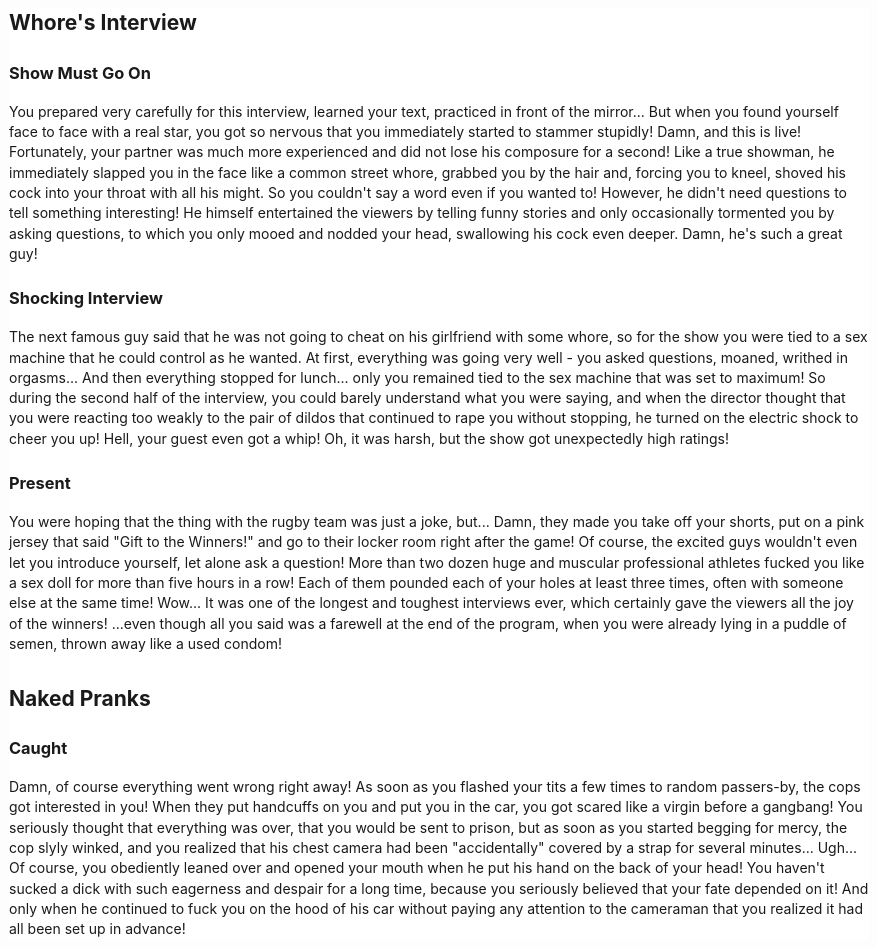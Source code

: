 ## Whore's Interview



### Show Must Go On

You prepared very carefully for this interview, learned your text, practiced in front of the mirror... But when you found yourself face to face with a real star, you got so nervous that you immediately started to stammer stupidly! Damn, and this is live! Fortunately, your partner was much more experienced and did not lose his composure for a second! Like a true showman, he immediately slapped you in the face like a common street whore, grabbed you by the hair and, forcing you to kneel, shoved his cock into your throat with all his might. So you couldn't say a word even if you wanted to! However, he didn't need questions to tell something interesting! He himself entertained the viewers by telling funny stories and only occasionally tormented you by asking questions, to which you only mooed and nodded your head, swallowing his cock even deeper. Damn, he's such a great guy!

### Shocking Interview

The next famous guy said that he was not going to cheat on his girlfriend with some whore, so for the show you were tied to a sex machine that he could control as he wanted. At first, everything was going very well - you asked questions, moaned, writhed in orgasms... And then everything stopped for lunch... only you remained tied to the sex machine that was set to maximum! So during the second half of the interview, you could barely understand what you were saying, and when the director thought that you were reacting too weakly to the pair of dildos that continued to rape you without stopping, he turned on the electric shock to cheer you up! Hell, your guest even got a whip! Oh, it was harsh, but the show got unexpectedly high ratings!

### Present

You were hoping that the thing with the rugby team was just a joke, but... Damn, they made you take off your shorts, put on a pink jersey that said "Gift to the Winners!" and go to their locker room right after the game! Of course, the excited guys wouldn't even let you introduce yourself, let alone ask a question! More than two dozen huge and muscular professional athletes fucked you like a sex doll for more than five hours in a row! Each of them pounded each of your holes at least three times, often with someone else at the same time! Wow... It was one of the longest and toughest interviews ever, which certainly gave the viewers all the joy of the winners! ...even though all you said was a farewell at the end of the program, when you were already lying in a puddle of semen, thrown away like a used condom!

## Naked Pranks



### Caught

Damn, of course everything went wrong right away! As soon as you flashed your tits a few times to random passers-by, the cops got interested in you! When they put handcuffs on you and put you in the car, you got scared like a virgin before a gangbang! You seriously thought that everything was over, that you would be sent to prison, but as soon as you started begging for mercy, the cop slyly winked, and you realized that his chest camera had been "accidentally" covered by a strap for several minutes... Ugh... Of course, you obediently leaned over and opened your mouth when he put his hand on the back of your head! You haven't sucked a dick with such eagerness and despair for a long time, because you seriously believed that your fate depended on it! And only when he continued to fuck you on the hood of his car without paying any attention to the cameraman that you realized it had all been set up in advance!
